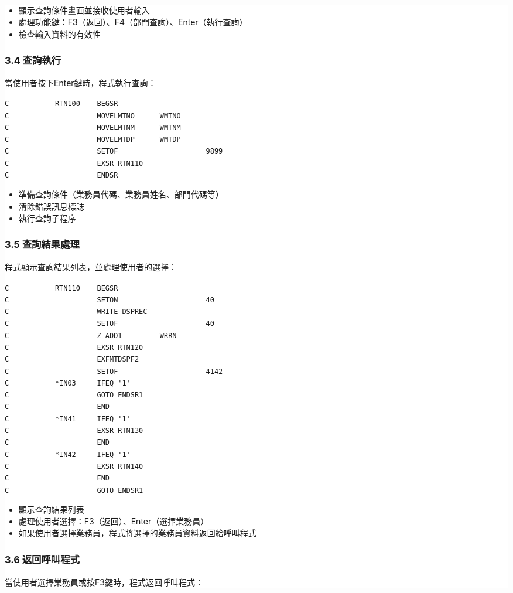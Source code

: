 - 顯示查詢條件畫面並接收使用者輸入
- 處理功能鍵：F3（返回）、F4（部門查詢）、Enter（執行查詢）
- 檢查輸入資料的有效性

### 3.4 查詢執行

當使用者按下Enter鍵時，程式執行查詢：

```RPG
C           RTN100    BEGSR
C                     MOVELMTNO      WMTNO
C                     MOVELMTNM      WMTNM
C                     MOVELMTDP      WMTDP
C                     SETOF                     9899
C                     EXSR RTN110
C                     ENDSR
```

- 準備查詢條件（業務員代碼、業務員姓名、部門代碼等）
- 清除錯誤訊息標誌
- 執行查詢子程序

### 3.5 查詢結果處理

程式顯示查詢結果列表，並處理使用者的選擇：

```RPG
C           RTN110    BEGSR
C                     SETON                     40
C                     WRITE DSPREC
C                     SETOF                     40
C                     Z-ADD1         WRRN
C                     EXSR RTN120
C                     EXFMTDSPF2
C                     SETOF                     4142
C           *IN03     IFEQ '1'
C                     GOTO ENDSR1
C                     END
C           *IN41     IFEQ '1'
C                     EXSR RTN130
C                     END
C           *IN42     IFEQ '1'
C                     EXSR RTN140
C                     END
C                     GOTO ENDSR1
```

- 顯示查詢結果列表
- 處理使用者選擇：F3（返回）、Enter（選擇業務員）
- 如果使用者選擇業務員，程式將選擇的業務員資料返回給呼叫程式

### 3.6 返回呼叫程式

當使用者選擇業務員或按F3鍵時，程式返回呼叫程式：
